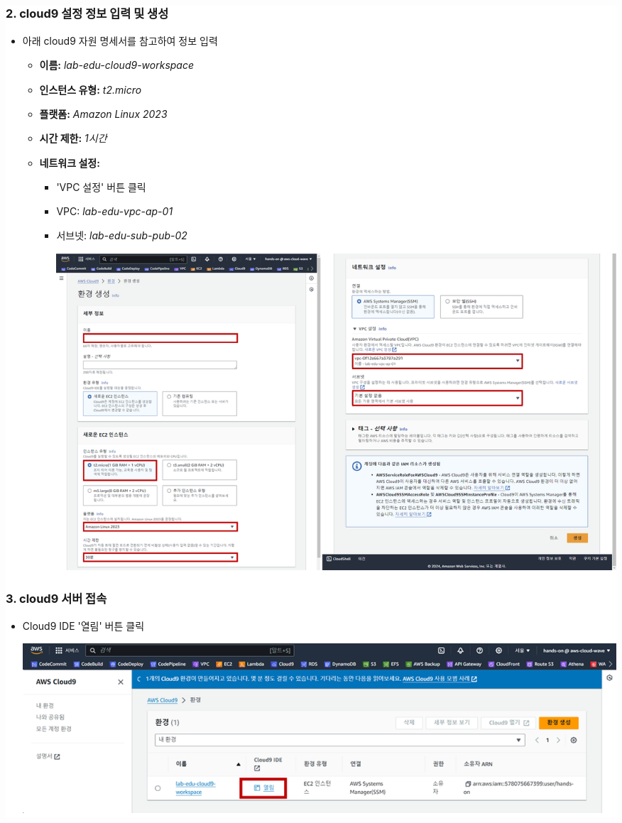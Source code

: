 ### 2. cloud9 설정 정보 입력 및 생성

- 아래 cloud9 자원 명세서를 참고하여 정보 입력

    - **이름:** *lab-edu-cloud9-workspace*

    - **인스턴스 유형:** *t2.micro*

    - **플랫폼:** *Amazon Linux 2023*

    - **시간 제한:** *1시간*

    - **네트워크 설정:**

        - 'VPC 설정' 버튼 클릭

        - VPC: *lab-edu-vpc-ap-01*

        - 서브넷: *lab-edu-sub-pub-02*
        
            ![alt text](./img/cloud9_02.png)

### 3. cloud9 서버 접속

- Cloud9 IDE '열림' 버튼 클릭

    ![alt text](./img/cloud9_03.png)
